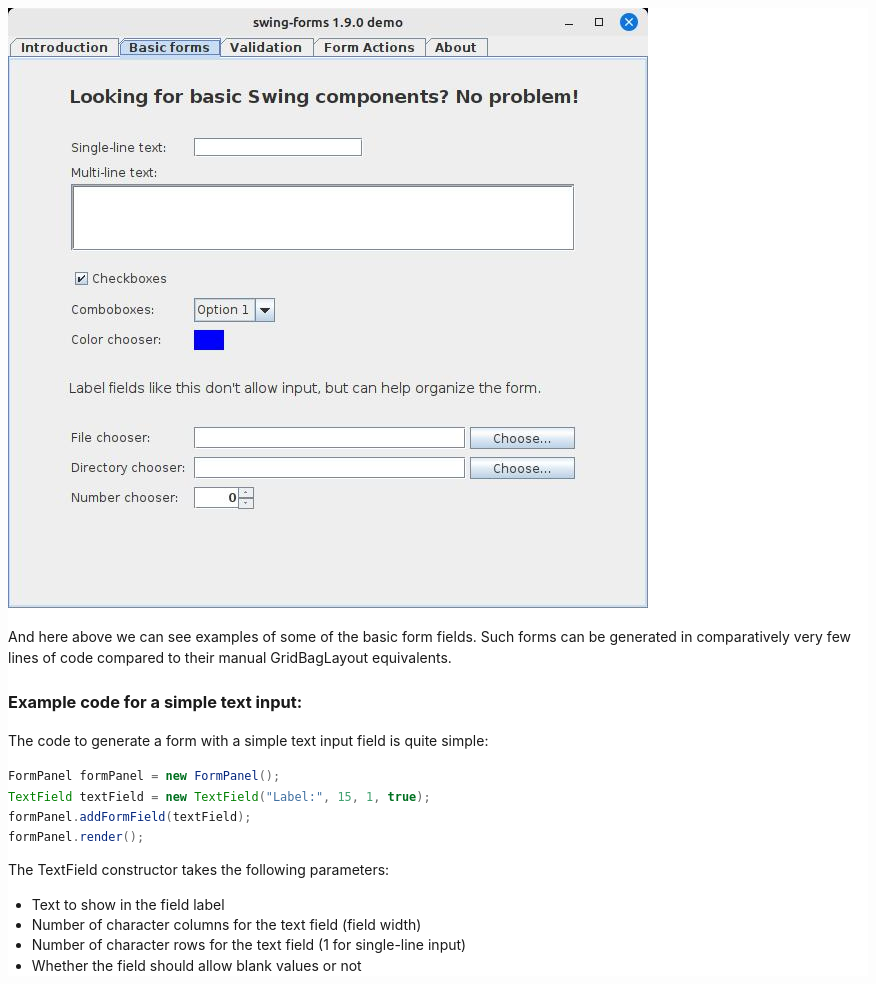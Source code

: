 ![Demo application basic form](images/screenshot_basicforms.jpg "Basic form components")

And here above we can see examples of some of the basic form fields. Such forms
can be generated in comparatively very few lines of code compared to their manual
GridBagLayout equivalents.

### Example code for a simple text input:

The code to generate a form with a simple text input field is quite simple:

```java
FormPanel formPanel = new FormPanel();
TextField textField = new TextField("Label:", 15, 1, true);
formPanel.addFormField(textField);
formPanel.render();
```

The TextField constructor takes the following parameters:

- Text to show in the field label
- Number of character columns for the text field (field width)
- Number of character rows for the text field (1 for single-line input)
- Whether the field should allow blank values or not
